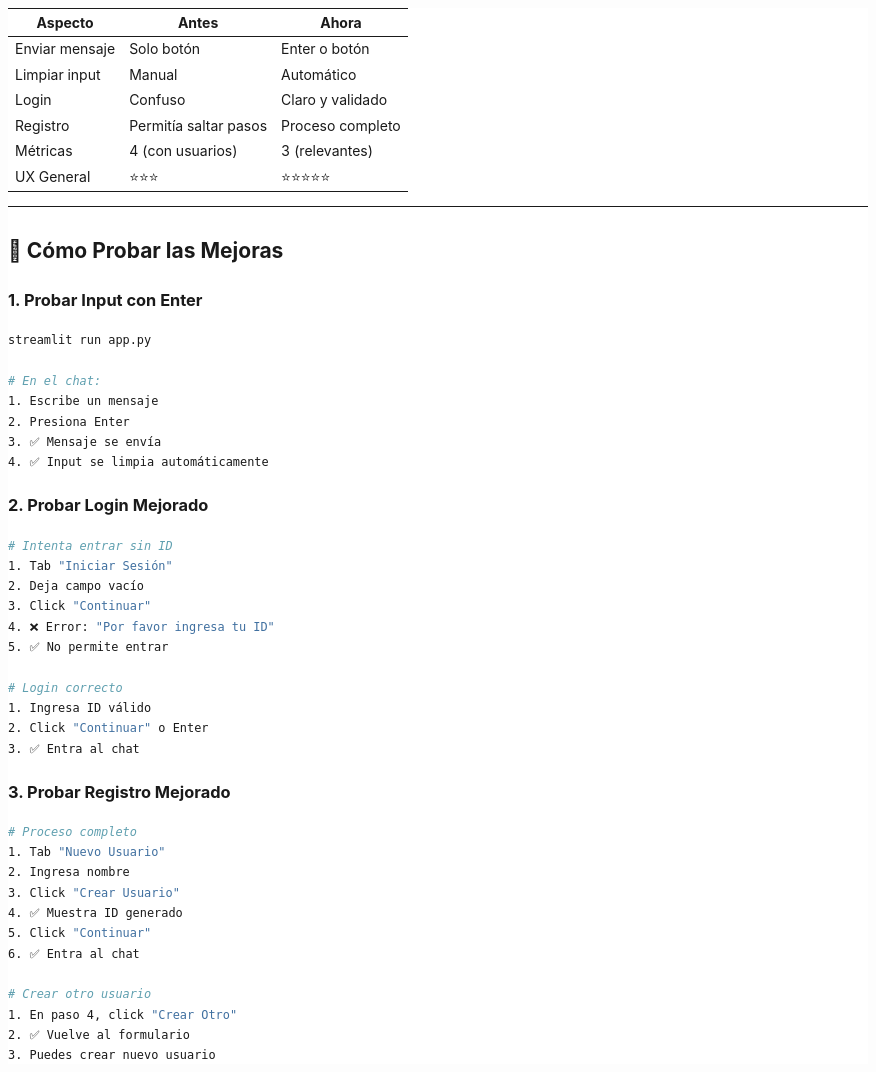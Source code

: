 | Aspecto | Antes | Ahora |
|---------|-------|-------|
| Enviar mensaje | Solo botón | Enter o botón |
| Limpiar input | Manual | Automático |
| Login | Confuso | Claro y validado |
| Registro | Permitía saltar pasos | Proceso completo |
| Métricas | 4 (con usuarios) | 3 (relevantes) |
| UX General | ⭐⭐⭐ | ⭐⭐⭐⭐⭐ |

---

## 🚀 Cómo Probar las Mejoras

### **1. Probar Input con Enter**

```bash
streamlit run app.py

# En el chat:
1. Escribe un mensaje
2. Presiona Enter
3. ✅ Mensaje se envía
4. ✅ Input se limpia automáticamente
```

### **2. Probar Login Mejorado**

```bash
# Intenta entrar sin ID
1. Tab "Iniciar Sesión"
2. Deja campo vacío
3. Click "Continuar"
4. ❌ Error: "Por favor ingresa tu ID"
5. ✅ No permite entrar

# Login correcto
1. Ingresa ID válido
2. Click "Continuar" o Enter
3. ✅ Entra al chat
```

### **3. Probar Registro Mejorado**

```bash
# Proceso completo
1. Tab "Nuevo Usuario"
2. Ingresa nombre
3. Click "Crear Usuario"
4. ✅ Muestra ID generado
5. Click "Continuar"
6. ✅ Entra al chat

# Crear otro usuario
1. En paso 4, click "Crear Otro"
2. ✅ Vuelve al formulario
3. Puedes crear nuevo usuario
```
